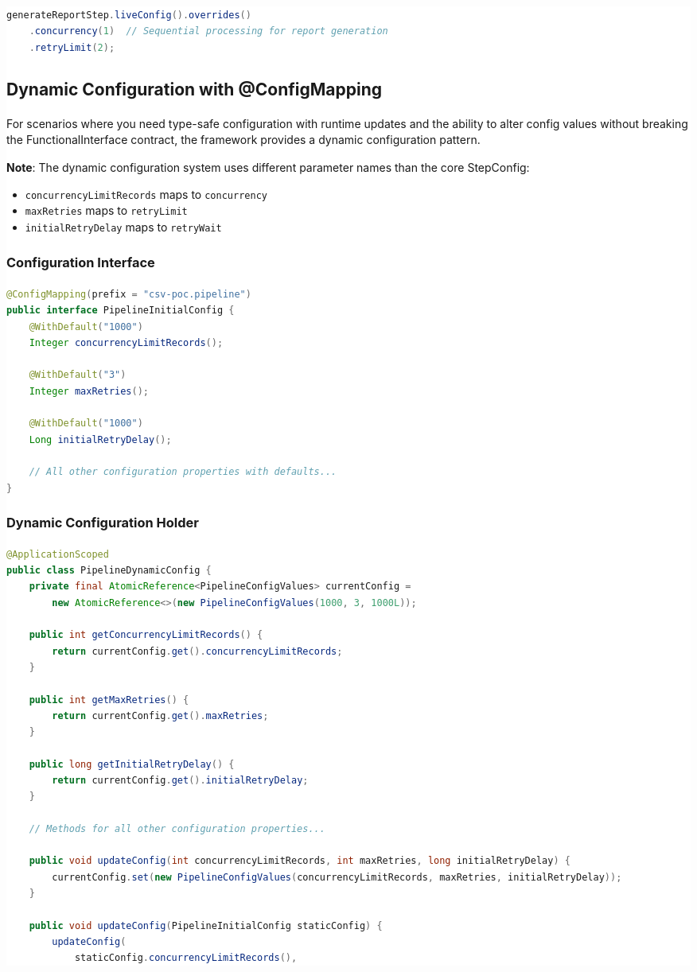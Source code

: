 ```java
generateReportStep.liveConfig().overrides()
    .concurrency(1)  // Sequential processing for report generation
    .retryLimit(2);
```

## Dynamic Configuration with @ConfigMapping

For scenarios where you need type-safe configuration with runtime updates and the ability to alter config values without breaking the FunctionalInterface contract, the framework provides a dynamic configuration pattern.

**Note**: The dynamic configuration system uses different parameter names than the core StepConfig:
- `concurrencyLimitRecords` maps to `concurrency`
- `maxRetries` maps to `retryLimit`
- `initialRetryDelay` maps to `retryWait`

### Configuration Interface

```java
@ConfigMapping(prefix = "csv-poc.pipeline")
public interface PipelineInitialConfig {
    @WithDefault("1000")
    Integer concurrencyLimitRecords();

    @WithDefault("3")
    Integer maxRetries();

    @WithDefault("1000")
    Long initialRetryDelay();
    
    // All other configuration properties with defaults...
}
```

### Dynamic Configuration Holder

```java
@ApplicationScoped
public class PipelineDynamicConfig {
    private final AtomicReference<PipelineConfigValues> currentConfig = 
        new AtomicReference<>(new PipelineConfigValues(1000, 3, 1000L));
    
    public int getConcurrencyLimitRecords() {
        return currentConfig.get().concurrencyLimitRecords;
    }
    
    public int getMaxRetries() {
        return currentConfig.get().maxRetries;
    }
    
    public long getInitialRetryDelay() {
        return currentConfig.get().initialRetryDelay;
    }
    
    // Methods for all other configuration properties...
    
    public void updateConfig(int concurrencyLimitRecords, int maxRetries, long initialRetryDelay) {
        currentConfig.set(new PipelineConfigValues(concurrencyLimitRecords, maxRetries, initialRetryDelay));
    }
    
    public void updateConfig(PipelineInitialConfig staticConfig) {
        updateConfig(
            staticConfig.concurrencyLimitRecords(), 
```